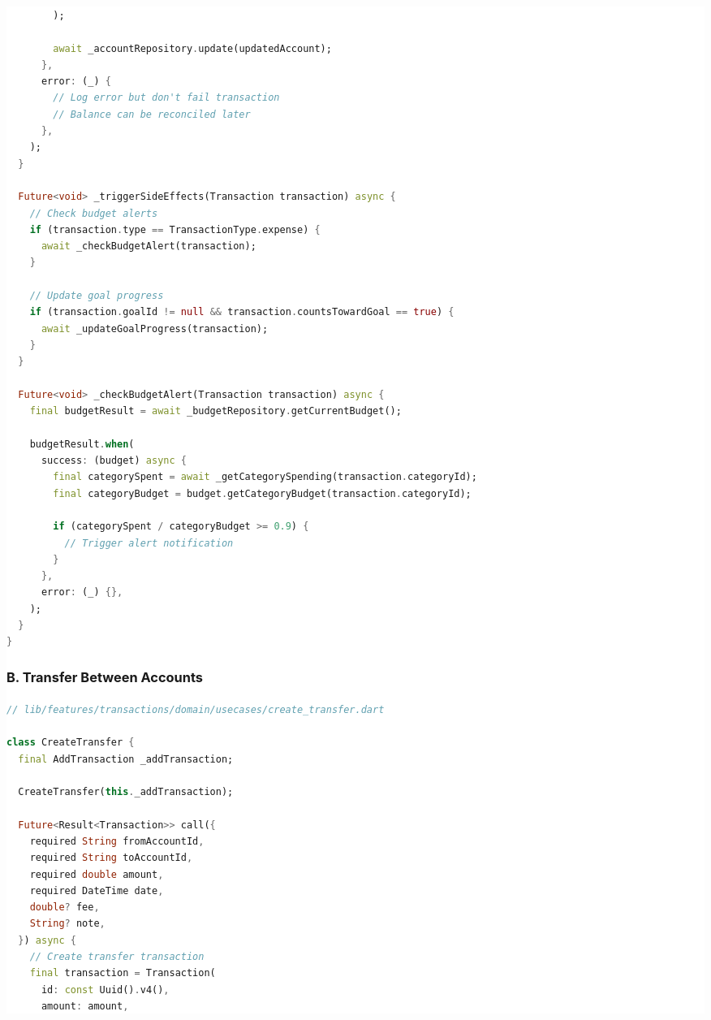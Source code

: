 ```dart
        );
        
        await _accountRepository.update(updatedAccount);
      },
      error: (_) {
        // Log error but don't fail transaction
        // Balance can be reconciled later
      },
    );
  }
  
  Future<void> _triggerSideEffects(Transaction transaction) async {
    // Check budget alerts
    if (transaction.type == TransactionType.expense) {
      await _checkBudgetAlert(transaction);
    }
    
    // Update goal progress
    if (transaction.goalId != null && transaction.countsTowardGoal == true) {
      await _updateGoalProgress(transaction);
    }
  }
  
  Future<void> _checkBudgetAlert(Transaction transaction) async {
    final budgetResult = await _budgetRepository.getCurrentBudget();
    
    budgetResult.when(
      success: (budget) async {
        final categorySpent = await _getCategorySpending(transaction.categoryId);
        final categoryBudget = budget.getCategoryBudget(transaction.categoryId);
        
        if (categorySpent / categoryBudget >= 0.9) {
          // Trigger alert notification
        }
      },
      error: (_) {},
    );
  }
}
```

### B. Transfer Between Accounts

```dart
// lib/features/transactions/domain/usecases/create_transfer.dart

class CreateTransfer {
  final AddTransaction _addTransaction;
  
  CreateTransfer(this._addTransaction);
  
  Future<Result<Transaction>> call({
    required String fromAccountId,
    required String toAccountId,
    required double amount,
    required DateTime date,
    double? fee,
    String? note,
  }) async {
    // Create transfer transaction
    final transaction = Transaction(
      id: const Uuid().v4(),
      amount: amount,
```